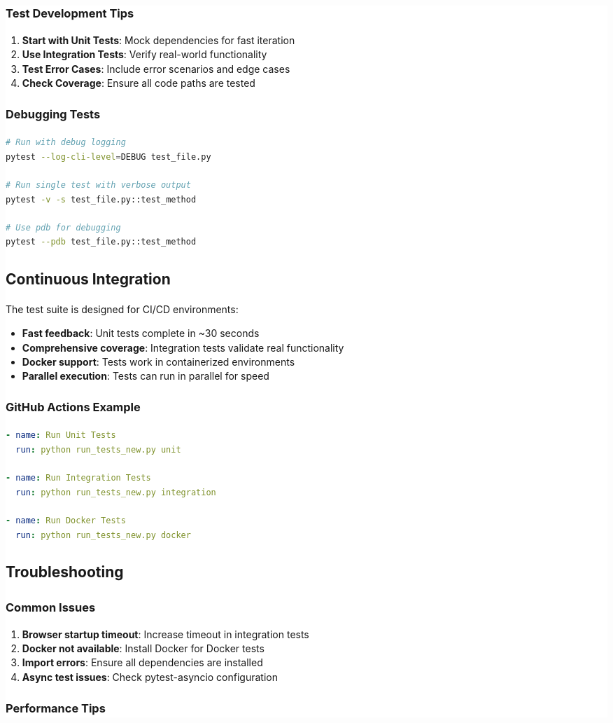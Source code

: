 ### Test Development Tips

1. **Start with Unit Tests**: Mock dependencies for fast iteration
2. **Use Integration Tests**: Verify real-world functionality
3. **Test Error Cases**: Include error scenarios and edge cases
4. **Check Coverage**: Ensure all code paths are tested

### Debugging Tests

```bash
# Run with debug logging
pytest --log-cli-level=DEBUG test_file.py

# Run single test with verbose output
pytest -v -s test_file.py::test_method

# Use pdb for debugging
pytest --pdb test_file.py::test_method
```

## Continuous Integration

The test suite is designed for CI/CD environments:

- **Fast feedback**: Unit tests complete in ~30 seconds
- **Comprehensive coverage**: Integration tests validate real functionality
- **Docker support**: Tests work in containerized environments
- **Parallel execution**: Tests can run in parallel for speed

### GitHub Actions Example

```yaml
- name: Run Unit Tests
  run: python run_tests_new.py unit

- name: Run Integration Tests
  run: python run_tests_new.py integration

- name: Run Docker Tests
  run: python run_tests_new.py docker
```

## Troubleshooting

### Common Issues

1. **Browser startup timeout**: Increase timeout in integration tests
2. **Docker not available**: Install Docker for Docker tests
3. **Import errors**: Ensure all dependencies are installed
4. **Async test issues**: Check pytest-asyncio configuration

### Performance Tips
